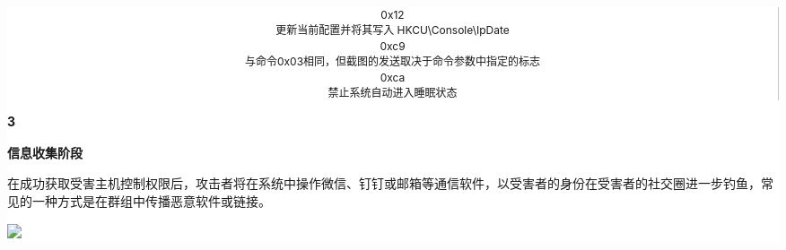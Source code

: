<td data-colwidth="20.0000%" width="20.0000%" style="border-width: 0px 0px 1px;border-color: rgb(62, 62, 62) rgb(62, 62, 62) rgb(202, 198, 198);border-style: none solid dashed none;background-color: rgb(247, 247, 247);padding: 5px;box-sizing: border-box;"><section style="text-align: center;justify-content: center;display: flex;flex-flow: row;width: 100%;border-style: solid;border-width: 0px 1px 0px 0px;border-color: rgb(62, 62, 62) rgb(202, 198, 198) rgb(62, 62, 62) rgb(62, 62, 62);align-self: center;box-sizing: border-box;"><section style="font-size: 12px;width: 100%;box-sizing: border-box;"><p style="word-break: break-all;margin: 0px;padding: 0px;box-sizing: border-box;"><span leaf="">0x12</span></p></section></section></td><td data-colwidth="76.3700%" width="76.3700%" style="border-width: 0px 0px 1px;border-color: rgb(62, 62, 62) rgb(62, 62, 62) rgb(202, 198, 198);border-style: none none dashed;background-color: rgb(247, 247, 247);padding: 5px;box-sizing: border-box;"><section style="text-align: center;justify-content: center;display: flex;flex-flow: row;width: 100%;border-right: 1px solid rgb(202, 198, 198);border-top-right-radius: 0px;align-self: center;box-sizing: border-box;"><section style="font-size: 12px;width: 100%;box-sizing: border-box;"><p style="word-break: break-all;margin: 0px;padding: 0px;box-sizing: border-box;"><span leaf="">更新当前配置并将其写入 HKCU\Console\IpDate</span></p></section></section></td></tr><tr style="box-sizing: border-box;"><td data-colwidth="20.0000%" width="20.0000%" style="border-width: 0px 0px 1px;border-color: rgb(62, 62, 62) rgb(62, 62, 62) rgb(202, 198, 198);border-style: none solid dashed none;background-color: rgb(247, 247, 247);padding: 5px;box-sizing: border-box;"><section style="text-align: center;justify-content: center;display: flex;flex-flow: row;width: 100%;border-style: solid;border-width: 0px 1px 0px 0px;border-color: rgb(62, 62, 62) rgb(202, 198, 198) rgb(62, 62, 62) rgb(62, 62, 62);align-self: center;box-sizing: border-box;"><section style="font-size: 12px;width: 100%;box-sizing: border-box;"><p style="word-break: break-all;margin: 0px;padding: 0px;box-sizing: border-box;"><span leaf="">0xc9</span></p></section></section></td><td data-colwidth="76.3700%" width="76.3700%" style="border-width: 0px 0px 1px;border-color: rgb(62, 62, 62) rgb(62, 62, 62) rgb(202, 198, 198);border-style: none none dashed;background-color: rgb(247, 247, 247);padding: 5px;box-sizing: border-box;"><section style="text-align: center;justify-content: center;display: flex;flex-flow: row;width: 100%;border-right: 1px solid rgb(202, 198, 198);border-top-right-radius: 0px;align-self: center;box-sizing: border-box;"><section style="font-size: 12px;width: 100%;box-sizing: border-box;"><p style="word-break: break-all;margin: 0px;padding: 0px;box-sizing: border-box;"><span leaf="">与命令0x03相同，但截图的发送取决于命令参数中指定的标志</span></p></section></section></td></tr><tr style="box-sizing: border-box;"><td data-colwidth="20.0000%" width="20.0000%" style="border-width: 0px 0px 1px;border-color: rgb(62, 62, 62) rgb(62, 62, 62) rgb(202, 198, 198);border-style: none solid dashed none;background-color: rgb(247, 247, 247);padding: 5px;box-sizing: border-box;"><section style="text-align: center;justify-content: center;display: flex;flex-flow: row;width: 100%;border-style: solid;border-width: 0px 1px 0px 0px;border-color: rgb(62, 62, 62) rgb(202, 198, 198) rgb(62, 62, 62) rgb(62, 62, 62);align-self: center;box-sizing: border-box;"><section style="font-size: 12px;width: 100%;box-sizing: border-box;"><p style="word-break: break-all;margin: 0px;padding: 0px;box-sizing: border-box;"><span leaf="">0xca</span></p></section></section></td><td data-colwidth="76.3700%" width="76.3700%" style="border-width: 0px 0px 1px;border-color: rgb(62, 62, 62) rgb(62, 62, 62) rgb(202, 198, 198);border-style: none none dashed;background-color: rgb(247, 247, 247);padding: 5px;box-sizing: border-box;"><section style="text-align: center;justify-content: center;display: flex;flex-flow: row;width: 100%;border-right: 1px solid rgb(202, 198, 198);border-top-right-radius: 0px;align-self: center;box-sizing: border-box;"><section style="font-size: 12px;width: 100%;box-sizing: border-box;"><p style="word-break: break-all;margin: 0px;padding: 0px;box-sizing: border-box;"><span leaf="">禁止系统自动进入睡眠状态</span></p></section></section></td></tr></tbody></table>  
  
**3**  
  
  
**信息收集阶段**  
  
在成功获取受害主机控制权限后，攻击者将在系统中操作微信、钉钉或邮箱等通信软件，以受害者的身份在受害者的社交圈进一步钓鱼，常见的一种方式是在群组中传播恶意软件或链接。  
  
![](https://mmbiz.qpic.cn/mmbiz_png/AvAjnOiazvneV0icmAOqad0Pueo2ribgsiaiaKWFtibS3aW9DXLLWZYvRJWEuqwMFkaMK1DbMEvveusA7ZMwe8gAicXsQ/640?wx_fmt=png&from=appmsg "")  
  